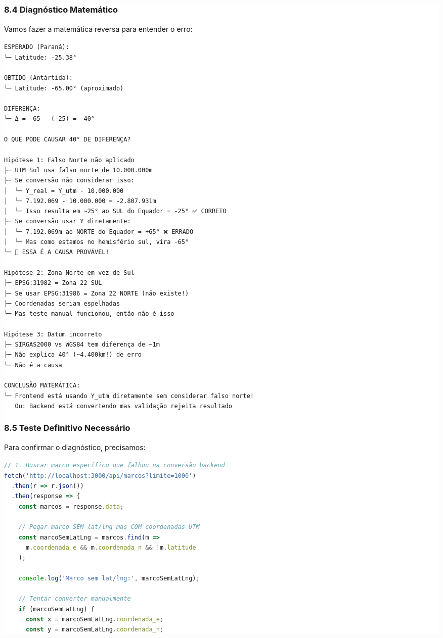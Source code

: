 ### 8.4 Diagnóstico Matemático

Vamos fazer a matemática reversa para entender o erro:

```
ESPERADO (Paraná):
└─ Latitude: -25.38°

OBTIDO (Antártida):
└─ Latitude: -65.00° (aproximado)

DIFERENÇA:
└─ Δ = -65 - (-25) = -40°

O QUE PODE CAUSAR 40° DE DIFERENÇA?

Hipótese 1: Falso Norte não aplicado
├─ UTM Sul usa falso norte de 10.000.000m
├─ Se conversão não considerar isso:
│  └─ Y_real = Y_utm - 10.000.000
│  └─ 7.192.069 - 10.000.000 = -2.807.931m
│  └─ Isso resulta em ~25° ao SUL do Equador = -25° ✅ CORRETO
├─ Se conversão usar Y diretamente:
│  └─ 7.192.069m ao NORTE do Equador = +65° ❌ ERRADO
│  └─ Mas como estamos no hemisfério sul, vira -65°
└─ 🎯 ESSA É A CAUSA PROVÁVEL!

Hipótese 2: Zona Norte em vez de Sul
├─ EPSG:31982 = Zona 22 SUL
├─ Se usar EPSG:31986 = Zona 22 NORTE (não existe!)
├─ Coordenadas seriam espelhadas
└─ Mas teste manual funcionou, então não é isso

Hipótese 3: Datum incorreto
├─ SIRGAS2000 vs WGS84 tem diferença de ~1m
├─ Não explica 40° (~4.400km!) de erro
└─ Não é a causa

CONCLUSÃO MATEMÁTICA:
└─ Frontend está usando Y_utm diretamente sem considerar falso norte!
   Ou: Backend está convertendo mas validação rejeita resultado
```

### 8.5 Teste Definitivo Necessário

Para confirmar o diagnóstico, precisamos:

```javascript
// 1. Buscar marco específico que falhou na conversão backend
fetch('http://localhost:3000/api/marcos?limite=1000')
  .then(r => r.json())
  .then(response => {
    const marcos = response.data;
    
    // Pegar marco SEM lat/lng mas COM coordenadas UTM
    const marcoSemLatLng = marcos.find(m => 
      m.coordenada_e && m.coordenada_n && !m.latitude
    );
    
    console.log('Marco sem lat/lng:', marcoSemLatLng);
    
    // Tentar converter manualmente
    if (marcoSemLatLng) {
      const x = marcoSemLatLng.coordenada_e;
      const y = marcoSemLatLng.coordenada_n;
```